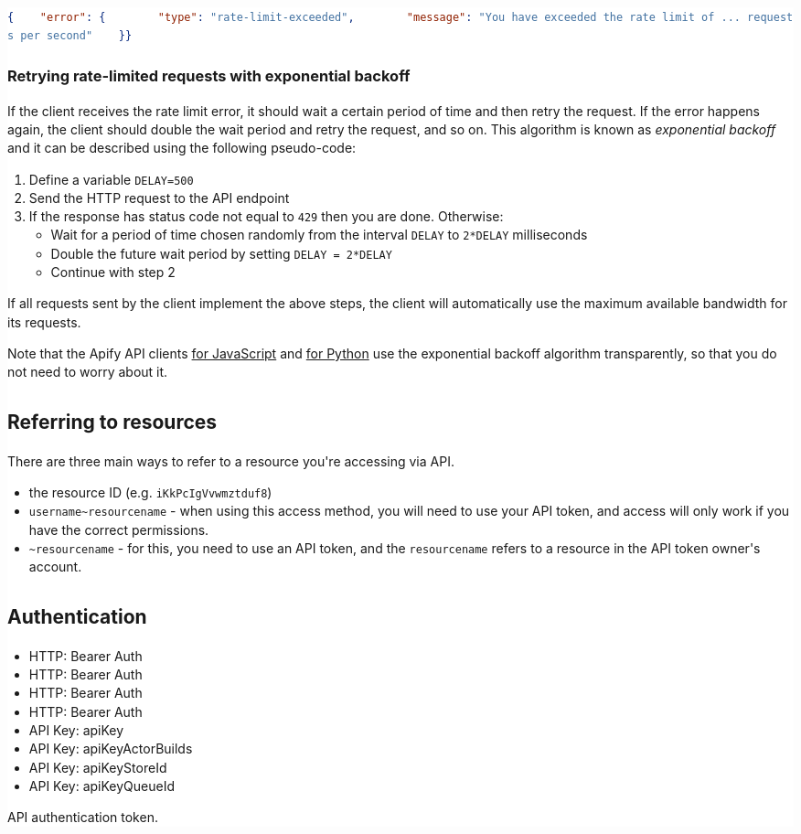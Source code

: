 ```json
{    "error": {        "type": "rate-limit-exceeded",        "message": "You have exceeded the rate limit of ... requests per second"    }}
```

### Retrying rate-limited requests with exponential backoff[](https://docs.apify.com/api/v2#retrying-rate-limited-requests-with-exponential-backoff "Direct link to Retrying rate-limited requests with exponential backoff")

If the client receives the rate limit error, it should wait a certain period of time and then retry the request. If the error happens again, the client should double the wait period and retry the request, and so on. This algorithm is known as _exponential backoff_ and it can be described using the following pseudo-code:

1.  Define a variable `DELAY=500`
2.  Send the HTTP request to the API endpoint
3.  If the response has status code not equal to `429` then you are done. Otherwise:
    -   Wait for a period of time chosen randomly from the interval `DELAY` to `2*DELAY` milliseconds
    -   Double the future wait period by setting `DELAY = 2*DELAY`
    -   Continue with step 2

If all requests sent by the client implement the above steps, the client will automatically use the maximum available bandwidth for its requests.

Note that the Apify API clients [for JavaScript](https://docs.apify.com/api/client/js) and [for Python](https://docs.apify.com/api/client/python) use the exponential backoff algorithm transparently, so that you do not need to worry about it.

## Referring to resources[](https://docs.apify.com/api/v2#referring-to-resources "Direct link to Referring to resources")

There are three main ways to refer to a resource you're accessing via API.

-   the resource ID (e.g. `iKkPcIgVvwmztduf8`)
-   `username~resourcename` - when using this access method, you will need to use your API token, and access will only work if you have the correct permissions.
-   `~resourcename` - for this, you need to use an API token, and the `resourcename` refers to a resource in the API token owner's account.

## Authentication[](https://docs.apify.com/api/v2#authentication "Direct link to Authentication")

-   HTTP: Bearer Auth
-   HTTP: Bearer Auth
-   HTTP: Bearer Auth
-   HTTP: Bearer Auth
-   API Key: apiKey
-   API Key: apiKeyActorBuilds
-   API Key: apiKeyStoreId
-   API Key: apiKeyQueueId

API authentication token.
